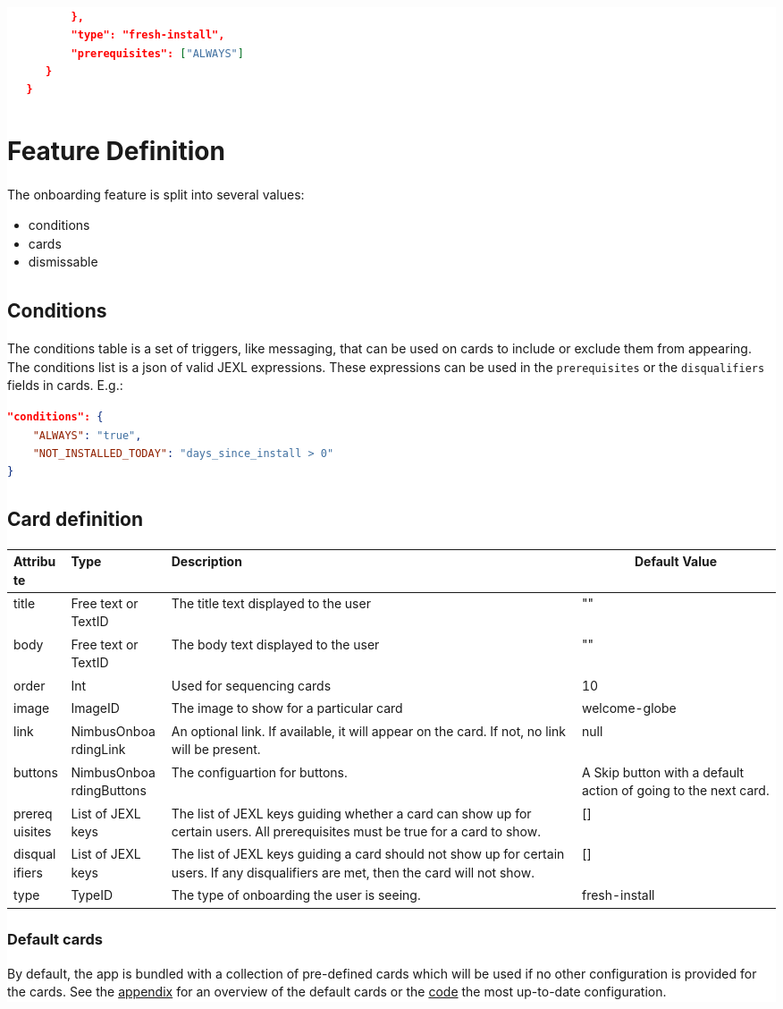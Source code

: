 ```json
          },
          "type": "fresh-install",
          "prerequisites": ["ALWAYS"]
      }
   }
```

# Feature Definition
The onboarding feature is split into several values:
- conditions
- cards
- dismissable

## Conditions
The conditions table is a set of triggers, like messaging, that can be used on cards to include or exclude them from appearing. The conditions list is a json of valid JEXL expressions. These expressions can be used in the `prerequisites` or the `disqualifiers` fields in cards. E.g.:

```json
"conditions": {
    "ALWAYS": "true",
    "NOT_INSTALLED_TODAY": "days_since_install > 0"
}
```

## Card definition

| Attribute     | Type                    | Description                                                                                                                           | Default Value                                                  |
|:--------------|:------------------------|:--------------------------------------------------------------------------------------------------------------------------------------|----------------------------------------------------------------|
| title         | Free text or TextID     | The title text displayed to the user                                                                                                  | ""                                                             |
| body          | Free text or TextID     | The body text displayed to the user                                                                                                   | ""                                                             |
| order         | Int                     | Used for sequencing cards                                                                                                             | 10                                                             |
| image         | ImageID                 | The image to show for a particular card                                                                                               | welcome-globe                                                  |
| link          | NimbusOnboardingLink    | An optional link. If available, it will appear on the card. If not, no link will be present.                                          | null                                                           |
| buttons       | NimbusOnboardingButtons | The configuartion for buttons.                                                                                                        | A Skip button with a default action of going to the next card. |
| prerequisites | List of JEXL keys       | The list of JEXL keys guiding whether a card can show up for certain users. All prerequisites must be true for a card to show.        | []                                                             |
| disqualifiers | List of JEXL keys       | The list of JEXL keys guiding a card should not show up for certain users. If any disqualifiers are met, then the card will not show. | []                                                             |
| type          | TypeID                  | The type of onboarding the user is seeing.                                                                                            | fresh-install                                                  |

### Default cards
By default, the app is bundled with a collection of pre-defined cards which will be used if no other configuration is provided for the cards. See the [appendix](#default-welcome-card) for an overview of the default cards or the [code](https://github.com/mozilla-mobile/firefox-ios/blob/main/nimbus-features/onboardingFrameworkFeature.yaml) the most up-to-date configuration.
